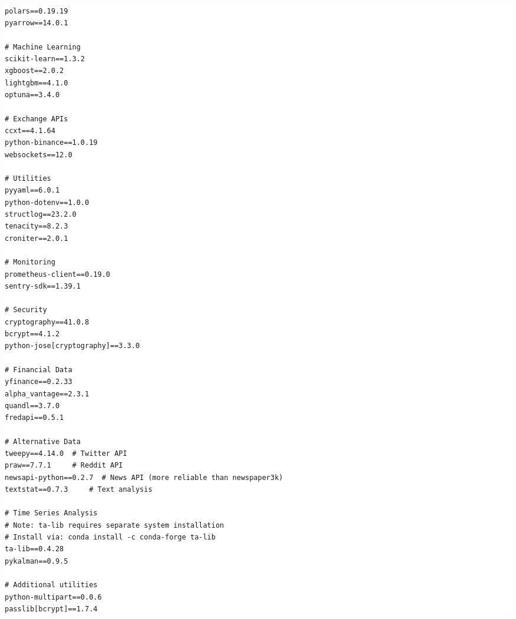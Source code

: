 ```txt
polars==0.19.19
pyarrow==14.0.1

# Machine Learning
scikit-learn==1.3.2
xgboost==2.0.2
lightgbm==4.1.0
optuna==3.4.0

# Exchange APIs
ccxt==4.1.64
python-binance==1.0.19
websockets==12.0

# Utilities
pyyaml==6.0.1
python-dotenv==1.0.0
structlog==23.2.0
tenacity==8.2.3
croniter==2.0.1

# Monitoring
prometheus-client==0.19.0
sentry-sdk==1.39.1

# Security
cryptography==41.0.8
bcrypt==4.1.2
python-jose[cryptography]==3.3.0

# Financial Data
yfinance==0.2.33
alpha_vantage==2.3.1
quandl==3.7.0
fredapi==0.5.1

# Alternative Data
tweepy==4.14.0  # Twitter API
praw==7.7.1     # Reddit API
newsapi-python==0.2.7  # News API (more reliable than newspaper3k)
textstat==0.7.3     # Text analysis

# Time Series Analysis
# Note: ta-lib requires separate system installation
# Install via: conda install -c conda-forge ta-lib
ta-lib==0.4.28
pykalman==0.9.5

# Additional utilities
python-multipart==0.0.6
passlib[bcrypt]==1.7.4
```
